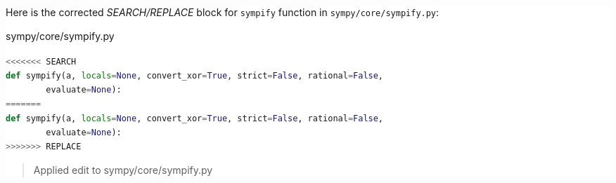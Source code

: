Here is the corrected *SEARCH/REPLACE* block for `sympify` function in `sympy/core/sympify.py`:

sympy/core/sympify.py
```python
<<<<<<< SEARCH
def sympify(a, locals=None, convert_xor=True, strict=False, rational=False,
        evaluate=None):
=======
def sympify(a, locals=None, convert_xor=True, strict=False, rational=False,
        evaluate=None):
>>>>>>> REPLACE
```

> Applied edit to sympy/core/sympify.py  
